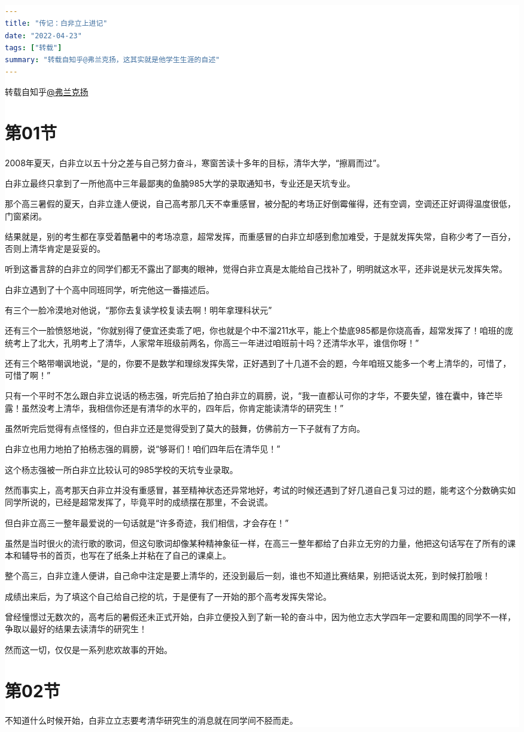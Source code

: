 ```yaml
---
title: "传记：白非立上进记"
date: "2022-04-23"
tags: ["转载"]
summary: "转载自知乎@弗兰克扬，这其实就是他学生生涯的自述"
---
```


转载自知乎[@弗兰克扬](https://www.zhihu.com/people/fu-lan-ke-yang)

# 第01节

2008年夏天，白非立以五十分之差与自己努力奋斗，寒窗苦读十多年的目标，清华大学，“擦肩而过”。

白非立最终只拿到了一所他高中三年最鄙夷的鱼腩985大学的录取通知书，专业还是天坑专业。

那个高三暑假的夏天，白非立逢人便说，自己高考那几天不幸重感冒，被分配的考场正好倒霉催得，还有空调，空调还正好调得温度很低，门窗紧闭。

结果就是，别的考生都在享受着酷暑中的考场凉意，超常发挥，而重感冒的白非立却感到愈加难受，于是就发挥失常，自称少考了一百分，否则上清华肯定是妥妥的。

听到这番言辞的白非立的同学们都无不露出了鄙夷的眼神，觉得白非立真是太能给自己找补了，明明就这水平，还非说是状元发挥失常。

白非立遇到了十个高中同班同学，听完他这一番描述后。

有三个一脸冷漠地对他说，“那你去复读学校复读去啊！明年拿理科状元”

还有三个一脸愤怒地说，“你就别得了便宜还卖乖了吧，你也就是个中不溜211水平，能上个垫底985都是你烧高香，超常发挥了！咱班的庞统考上了北大，孔明考上了清华，人家常年班级前两名，你高三一年进过咱班前十吗？还清华水平，谁信你呀！”

还有三个略带嘲讽地说，“是的，你要不是数学和理综发挥失常，正好遇到了十几道不会的题，今年咱班又能多一个考上清华的，可惜了，可惜了啊！”

只有一个平时不怎么跟白非立说话的杨志强，听完后拍了拍白非立的肩膀，说，“我一直都认可你的才华，不要失望，锥在囊中，锋芒毕露！虽然没考上清华，我相信你还是有清华的水平的，四年后，你肯定能读清华的研究生！”

虽然听完后觉得有点怪怪的，但白非立还是觉得受到了莫大的鼓舞，仿佛前方一下子就有了方向。

白非立也用力地拍了拍杨志强的肩膀，说“够哥们！咱们四年后在清华见！”

这个杨志强被一所白非立比较认可的985学校的天坑专业录取。

然而事实上，高考那天白非立并没有重感冒，甚至精神状态还异常地好，考试的时候还遇到了好几道自己复习过的题，能考这个分数确实如同学所说的，已经是超常发挥了，毕竟平时的成绩摆在那里，不会说谎。

但白非立高三一整年最爱说的一句话就是“许多奇迹，我们相信，才会存在！”

虽然是当时很火的流行歌的歌词，但这句歌词却像某种精神象征一样，在高三一整年都给了白非立无穷的力量，他把这句话写在了所有的课本和辅导书的首页，也写在了纸条上并粘在了自己的课桌上。

整个高三，白非立逢人便讲，自己命中注定是要上清华的，还没到最后一刻，谁也不知道比赛结果，别把话说太死，到时候打脸哦！

成绩出来后，为了填这个自己给自己挖的坑，于是便有了一开始的那个高考发挥失常论。

曾经憧憬过无数次的，高考后的暑假还未正式开始，白非立便投入到了新一轮的奋斗中，因为他立志大学四年一定要和周围的同学不一样，争取以最好的结果去读清华的研究生！

然而这一切，仅仅是一系列悲欢故事的开始。

# 第02节

不知道什么时候开始，白非立立志要考清华研究生的消息就在同学间不胫而走。
